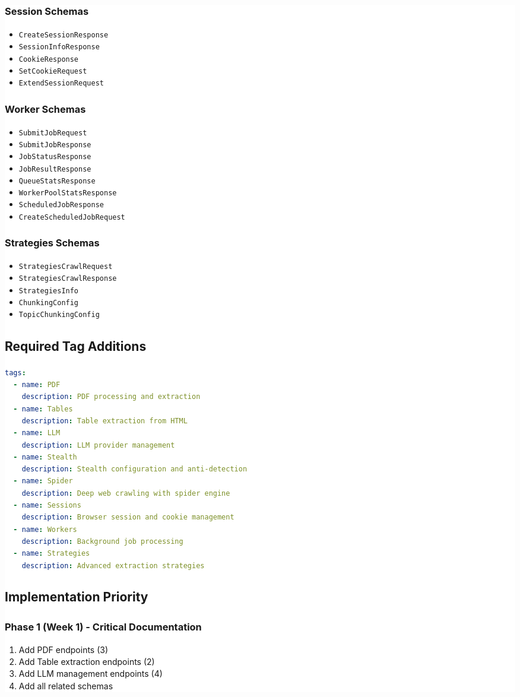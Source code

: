 ### Session Schemas
- `CreateSessionResponse`
- `SessionInfoResponse`
- `CookieResponse`
- `SetCookieRequest`
- `ExtendSessionRequest`

### Worker Schemas
- `SubmitJobRequest`
- `SubmitJobResponse`
- `JobStatusResponse`
- `JobResultResponse`
- `QueueStatsResponse`
- `WorkerPoolStatsResponse`
- `ScheduledJobResponse`
- `CreateScheduledJobRequest`

### Strategies Schemas
- `StrategiesCrawlRequest`
- `StrategiesCrawlResponse`
- `StrategiesInfo`
- `ChunkingConfig`
- `TopicChunkingConfig`

## Required Tag Additions

```yaml
tags:
  - name: PDF
    description: PDF processing and extraction
  - name: Tables
    description: Table extraction from HTML
  - name: LLM
    description: LLM provider management
  - name: Stealth
    description: Stealth configuration and anti-detection
  - name: Spider
    description: Deep web crawling with spider engine
  - name: Sessions
    description: Browser session and cookie management
  - name: Workers
    description: Background job processing
  - name: Strategies
    description: Advanced extraction strategies
```

## Implementation Priority

### Phase 1 (Week 1) - Critical Documentation
1. Add PDF endpoints (3)
2. Add Table extraction endpoints (2)
3. Add LLM management endpoints (4)
4. Add all related schemas
